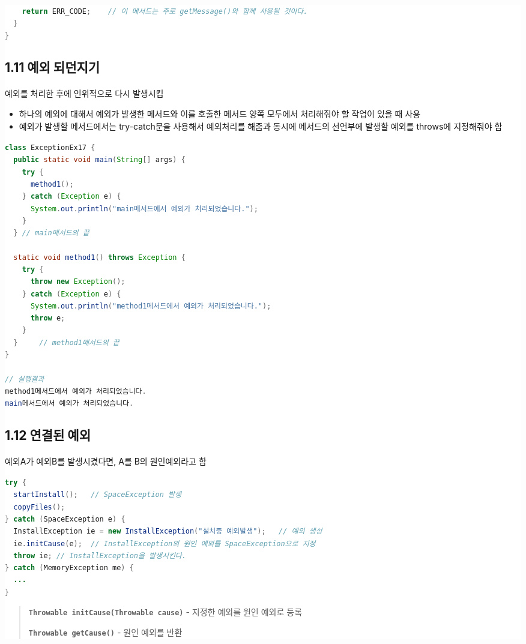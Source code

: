 ```java
    return ERR_CODE;	// 이 메서드는 주로 getMessage()와 함께 사용될 것이다.
  }
}
```

## 1.11 예외 되던지기

예외를 처리한 후에 인위적으로 다시 발생시킴

- 하나의 예외에 대해서 예외가 발생한 메서드와 이를 호출한 메서드 양쪽 모두에서 처리해줘야 할 작업이 있을 때 사용
- 예외가 발생할 메서드에서는 try-catch문을 사용해서 예외처리를 해줌과 동시에 메서드의 선언부에 발생할 예외를 throws에 지정해줘야 함

```java
class ExceptionEx17 {
  public static void main(String[] args) {
    try {
      method1();
    } catch (Exception e) {
      System.out.println("main메서드에서 예외가 처리되었습니다.");
    }
  }	// main메서드의 끝
  
  static void method1() throws Exception {
    try {
      throw new Exception();
    } catch (Exception e) {
      System.out.println("method1메서드에서 예외가 처리되었습니다.");
      throw e;
    }
  } 	// method1메서드의 끝
}

// 실행결과
method1메서드에서 예외가 처리되었습니다.
main메서드에서 예외가 처리되었습니다.
```

## 1.12 연결된 예외

예외A가 예외B를 발생시켰다면, A를 B의 원인예외라고 함

```java
try {
  startInstall();	// SpaceException 발생
  copyFiles();
} catch (SpaceException e) {
  InstallException ie = new InstallException("설치중 예외발생");	// 예외 생성
  ie.initCause(e);	// InstallException의 원인 예외를 SpaceException으로 지정
  throw ie;	// InstallException을 발생시킨다.
} catch (MemoryException me) {
  ...
}
```

> **`Throwable initCause(Throwable cause)`** - 지정한 예외를 원인 예외로 등록
>
> **`Throwable getCause()`** - 원인 예외를 반환

